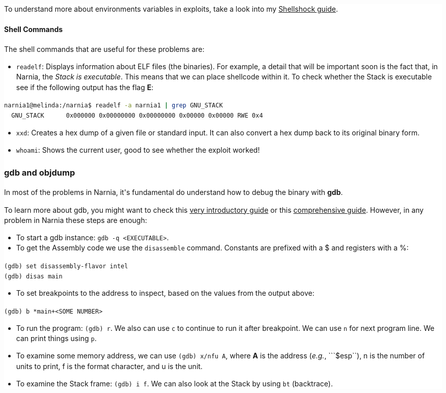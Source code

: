 To understand more about environments variables in exploits,  take a look into my [Shellshock guide].

[Shellshock guide]: http://bt3gl.github.io/understanding-the-shellshock-vulnerability.html


#### Shell Commands

The shell commands that are useful for these problems are:


* ```readelf```:  Displays information about ELF files (the binaries). For example, a detail that will be important soon is the fact that, in Narnia, the *Stack is executable*. This means that we can place shellcode within it. To check whether the Stack is executable see if the following output has  the flag **E**:
```sh
narnia1@melinda:/narnia$ readelf -a narnia1 | grep GNU_STACK
  GNU_STACK      0x000000 0x00000000 0x00000000 0x00000 0x00000 RWE 0x4
```


* ```xxd```:    Creates  a hex dump of a given file or standard input.  It can also convert a hex dump back to its original binary form.

* ```whoami```: Shows the current user, good to see whether the exploit worked!



### gdb and objdump

In most of the problems in Narnia, it's fundamental do understand how to debug the binary  with **gdb**.


[very introductory guide]: http://www.thegeekstuff.com/2010/03/debug-c-program-using-gdb/
[comprehensive guide]: http://www.dirac.org/linux/gdb/


To learn more about gdb, you might want to check this [very introductory guide] or  this [comprehensive guide]. However, in any problem in Narnia these steps are enough:

* To start a gdb instance: ```gdb -q <EXECUTABLE>```.
* To get the Assembly code we use the ```disassemble``` command. Constants are prefixed with a $ and registers with a %:
```
(gdb) set disassembly-flavor intel
(gdb) disas main
```



* To set breakpoints to the address to inspect, based on the values from the output above:
```
(gdb) b *main+<SOME NUMBER>
```

* To run the program: ```(gdb) r```. We also can use ```c``` to continue to run it after breakpoint.  We can  use ```n``` for next program line. We can print things using ```p```.

* To examine some memory address, we can use ```(gdb) x/nfu A```, where **A** is the address (*e.g.*, ```$esp``), n is the number of units to print, f is the format character, and u is the unit.

* To examine the Stack frame: ```(gdb) i f```. We can also look at the Stack by using ```bt``` (backtrace).


[inputs with no bounds checking]: http://en.wikipedia.org/wiki/Bounds_checking
[buffer overflow]: http://en.wikipedia.org/wiki/Buffer_overflow
[process's virtual memory]: http://en.wikipedia.org/wiki/Virtual_memory
[physical memory]: http://en.wikipedia.org/wiki/Computer_memory
[virtual memory space]: http://en.wikipedia.org/wiki/Virtual_memory
[direction of which the Stack grows]: https://stackoverflow.com/questions/664744/what-is-the-direction-of-stack-growth-in-most-modern-systems
[segmentation violation]: http://en.wikipedia.org/wiki/Segmentation_fault
[Heap]: http://en.wikipedia.org/wiki/Heap_(data_structure)
[Python & Algorithms]: https://github.com/bt3gl/Python-and-Algorithms-and-Data-Structures/blob/master/book/book_second_edition.pdf
[here are some examples]: https://github.com/bt3gl/Python-and-Algorithms-and-Data-Structures/tree/master/src/abstract_structures/Stacks
[WarGames]: http://overthewire.org/wargames
[Narnia]: http://overthewire.org/wargames/narnia
[Aleph One]: http://en.wikipedia.org/wiki/Elias_Levy
[Phrack magazine]: http://www.phrack.org/
[Smashing the Stack for Fun or Profit]: http://insecure.org/stf/smashStack.html
[Peter Jay Salzman]: http://www.dirac.org/linux/gdb/
[this cheat sheet]: http://darkdust.net/files/GDB%20Cheat%20Sheet.pdf
[nice Assembly guide]: http://www.drpaulcarter.com/pcasm/
[run a binary and read its C code]: http://www.thegeekstuff.com/2011/10/c-program-to-an-executable/
[little-endian]: http://en.wikipedia.org/wiki/Endianness
[x86]: http://en.wikipedia.org/wiki/X86
[ASCII]: http://en.wikipedia.org/wiki/ASCII
[hexadecimal representation]: http://en.wikipedia.org/wiki/Hexadecimal
[0xdeadbeef]: http://en.wikipedia.org/wiki/Hexspeak
[Appendix A]: http://insecure.org/stf/smashStack.html
[/dev/null]: http://en.wikipedia.org/wiki/Null_device
[ASLR]: http://en.wikipedia.org/wiki/Address_space_layout_randomization
[NOPs]: http://en.wikipedia.org/wiki/NOP